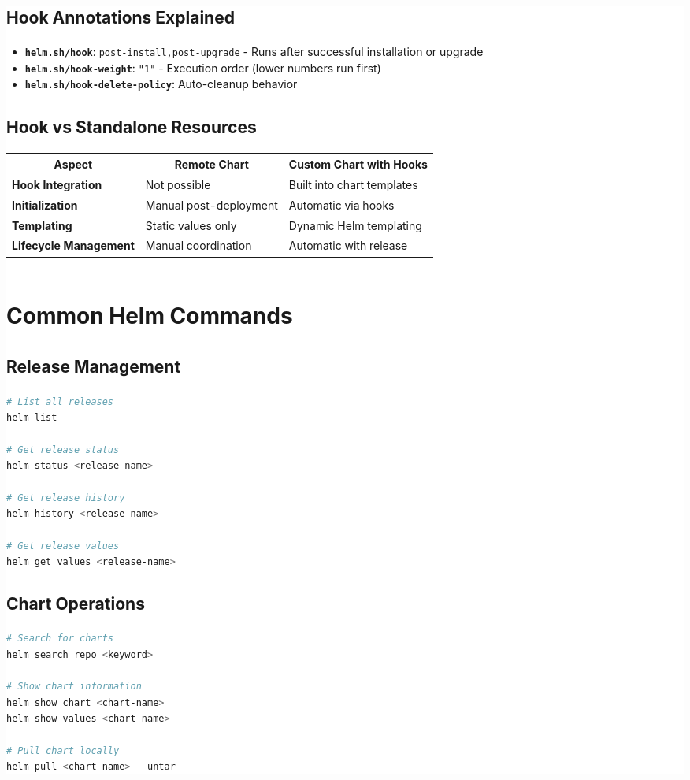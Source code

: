 ## Hook Annotations Explained

- **`helm.sh/hook`**: `post-install,post-upgrade` - Runs after successful installation or upgrade
- **`helm.sh/hook-weight`**: `"1"` - Execution order (lower numbers run first)
- **`helm.sh/hook-delete-policy`**: Auto-cleanup behavior

## Hook vs Standalone Resources

| Aspect | Remote Chart | Custom Chart with Hooks |
|--------|--------------|-------------------------|
| **Hook Integration** | Not possible | Built into chart templates |
| **Initialization** | Manual post-deployment | Automatic via hooks |
| **Templating** | Static values only | Dynamic Helm templating |
| **Lifecycle Management** | Manual coordination | Automatic with release |

---

# Common Helm Commands

## Release Management
```bash
# List all releases
helm list

# Get release status
helm status <release-name>

# Get release history
helm history <release-name>

# Get release values
helm get values <release-name>
```

## Chart Operations
```bash
# Search for charts
helm search repo <keyword>

# Show chart information
helm show chart <chart-name>
helm show values <chart-name>

# Pull chart locally
helm pull <chart-name> --untar
```
